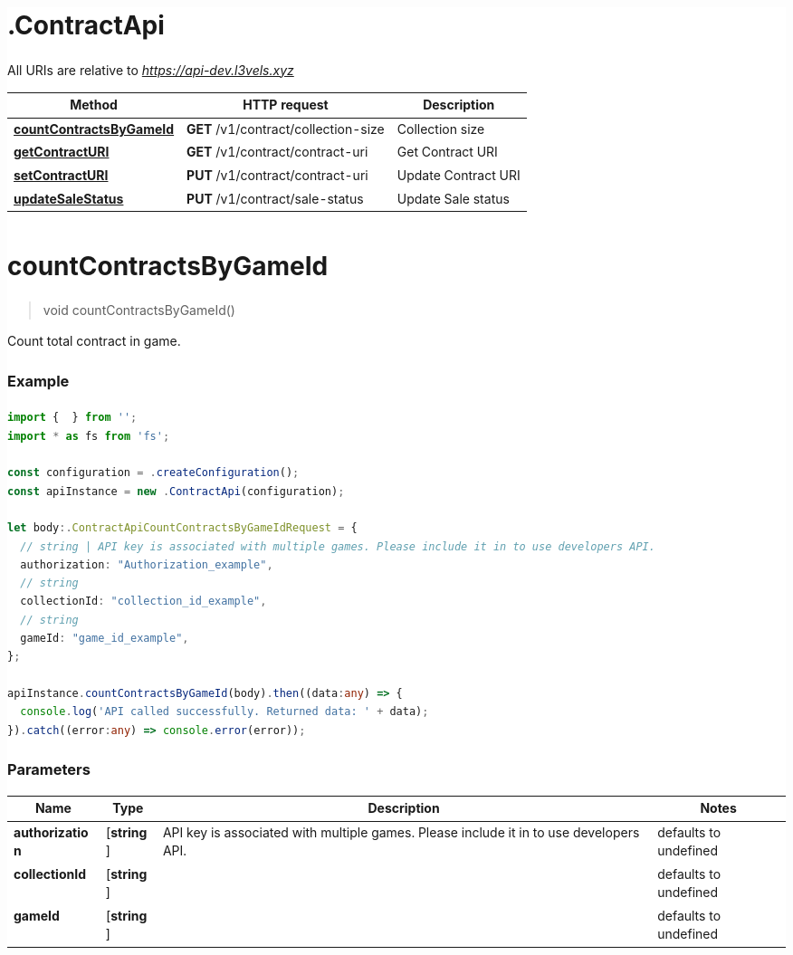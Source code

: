 # .ContractApi

All URIs are relative to *https://api-dev.l3vels.xyz*

Method | HTTP request | Description
------------- | ------------- | -------------
[**countContractsByGameId**](ContractApi.md#countContractsByGameId) | **GET** /v1/contract/collection-size | Collection size
[**getContractURI**](ContractApi.md#getContractURI) | **GET** /v1/contract/contract-uri | Get Contract URI
[**setContractURI**](ContractApi.md#setContractURI) | **PUT** /v1/contract/contract-uri | Update Contract URI
[**updateSaleStatus**](ContractApi.md#updateSaleStatus) | **PUT** /v1/contract/sale-status | Update Sale status


# **countContractsByGameId**
> void countContractsByGameId()

Count total contract in game.

### Example


```typescript
import {  } from '';
import * as fs from 'fs';

const configuration = .createConfiguration();
const apiInstance = new .ContractApi(configuration);

let body:.ContractApiCountContractsByGameIdRequest = {
  // string | API key is associated with multiple games. Please include it in to use developers API.
  authorization: "Authorization_example",
  // string
  collectionId: "collection_id_example",
  // string
  gameId: "game_id_example",
};

apiInstance.countContractsByGameId(body).then((data:any) => {
  console.log('API called successfully. Returned data: ' + data);
}).catch((error:any) => console.error(error));
```


### Parameters

Name | Type | Description  | Notes
------------- | ------------- | ------------- | -------------
 **authorization** | [**string**] | API key is associated with multiple games. Please include it in to use developers API. | defaults to undefined
 **collectionId** | [**string**] |  | defaults to undefined
 **gameId** | [**string**] |  | defaults to undefined
